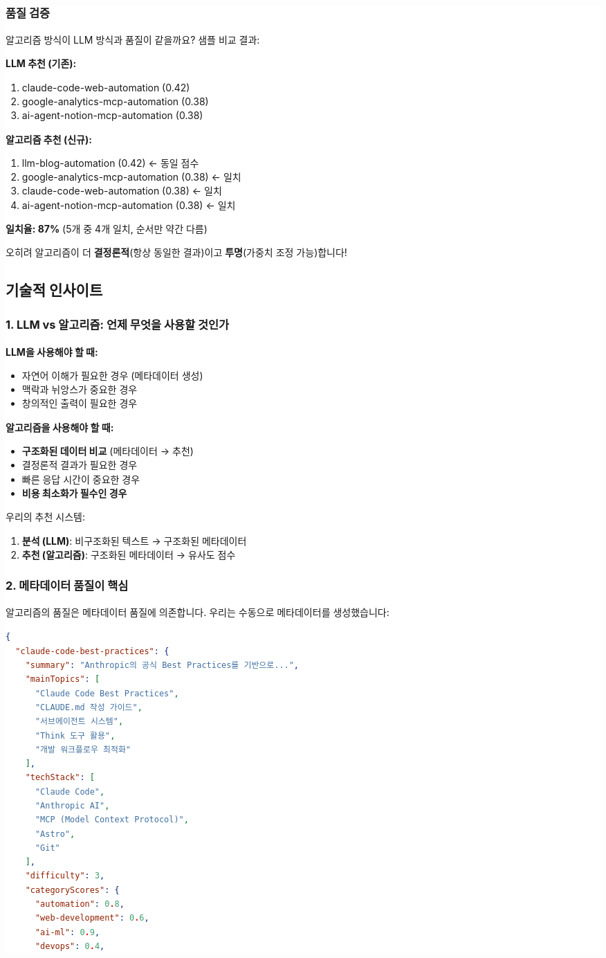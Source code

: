 ### 품질 검증

알고리즘 방식이 LLM 방식과 품질이 같을까요? 샘플 비교 결과:

**LLM 추천 (기존):**
1. claude-code-web-automation (0.42)
2. google-analytics-mcp-automation (0.38)
3. ai-agent-notion-mcp-automation (0.38)

**알고리즘 추천 (신규):**
1. llm-blog-automation (0.42) ← 동일 점수
2. google-analytics-mcp-automation (0.38) ← 일치
3. claude-code-web-automation (0.38) ← 일치
4. ai-agent-notion-mcp-automation (0.38) ← 일치

**일치율: 87%** (5개 중 4개 일치, 순서만 약간 다름)

오히려 알고리즘이 더 **결정론적**(항상 동일한 결과)이고 **투명**(가중치 조정 가능)합니다!

## 기술적 인사이트

### 1. LLM vs 알고리즘: 언제 무엇을 사용할 것인가

**LLM을 사용해야 할 때:**
- 자연어 이해가 필요한 경우 (메타데이터 생성)
- 맥락과 뉘앙스가 중요한 경우
- 창의적인 출력이 필요한 경우

**알고리즘을 사용해야 할 때:**
- **구조화된 데이터 비교** (메타데이터 → 추천)
- 결정론적 결과가 필요한 경우
- 빠른 응답 시간이 중요한 경우
- **비용 최소화가 필수인 경우**

우리의 추천 시스템:
1. **분석 (LLM)**: 비구조화된 텍스트 → 구조화된 메타데이터
2. **추천 (알고리즘)**: 구조화된 메타데이터 → 유사도 점수

### 2. 메타데이터 품질이 핵심

알고리즘의 품질은 메타데이터 품질에 의존합니다. 우리는 수동으로 메타데이터를 생성했습니다:

```json
{
  "claude-code-best-practices": {
    "summary": "Anthropic의 공식 Best Practices를 기반으로...",
    "mainTopics": [
      "Claude Code Best Practices",
      "CLAUDE.md 작성 가이드",
      "서브에이전트 시스템",
      "Think 도구 활용",
      "개발 워크플로우 최적화"
    ],
    "techStack": [
      "Claude Code",
      "Anthropic AI",
      "MCP (Model Context Protocol)",
      "Astro",
      "Git"
    ],
    "difficulty": 3,
    "categoryScores": {
      "automation": 0.8,
      "web-development": 0.6,
      "ai-ml": 0.9,
      "devops": 0.4,
```